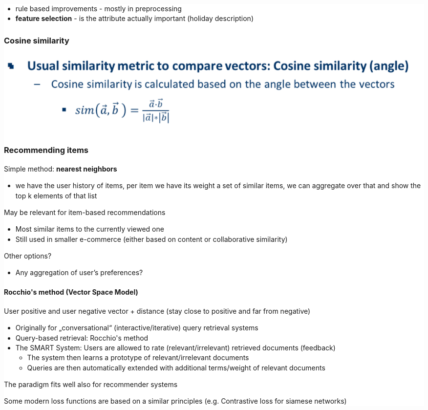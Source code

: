  - rule based improvements - mostly in preprocessing
 - **feature selection** - is the attribute actually important (holiday description)

### Cosine similarity

![simcosine](notes-img/simcosine.png)

### Recommending items

Simple method: **nearest neighbors**
 - we have the user history of items, per item we have its weight a set of similar items, we can aggregate over that and show the top k elements of that list

May be relevant for item-based recommendations
 - Most similar items to the currently viewed one
 - Still used in smaller e-commerce (either based on content or collaborative similarity)

Other options?
 - Any aggregation of user’s preferences?

#### Rocchio's method (Vector Space Model)

User positive and user negative vector + distance (stay close to positive and far from negative)

 - Originally for „conversational“ (interactive/iterative) query retrieval systems
 - Query-based retrieval: Rocchio's method
 - The SMART System: Users are allowed to rate (relevant/irrelevant) retrieved documents (feedback)
   - The system then learns a prototype of relevant/irrelevant documents
   - Queries are then automatically extended with additional terms/weight of relevant documents

The paradigm fits well also for recommender systems

Some modern loss functions are based on a similar principles (e.g. Contrastive loss for siamese networks)
